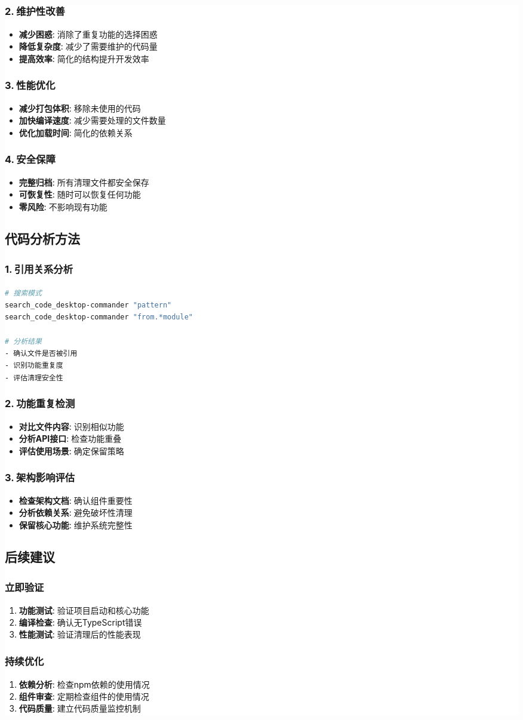 ### 2. 维护性改善
- **减少困惑**: 消除了重复功能的选择困惑
- **降低复杂度**: 减少了需要维护的代码量
- **提高效率**: 简化的结构提升开发效率

### 3. 性能优化
- **减少打包体积**: 移除未使用的代码
- **加快编译速度**: 减少需要处理的文件数量
- **优化加载时间**: 简化的依赖关系

### 4. 安全保障
- **完整归档**: 所有清理文件都安全保存
- **可恢复性**: 随时可以恢复任何功能
- **零风险**: 不影响现有功能

## 代码分析方法

### 1. 引用关系分析
```bash
# 搜索模式
search_code_desktop-commander "pattern" 
search_code_desktop-commander "from.*module"

# 分析结果
- 确认文件是否被引用
- 识别功能重复度
- 评估清理安全性
```

### 2. 功能重复检测
- **对比文件内容**: 识别相似功能
- **分析API接口**: 检查功能重叠
- **评估使用场景**: 确定保留策略

### 3. 架构影响评估
- **检查架构文档**: 确认组件重要性
- **分析依赖关系**: 避免破坏性清理
- **保留核心功能**: 维护系统完整性

## 后续建议

### 立即验证
1. **功能测试**: 验证项目启动和核心功能
2. **编译检查**: 确认无TypeScript错误
3. **性能测试**: 验证清理后的性能表现

### 持续优化
1. **依赖分析**: 检查npm依赖的使用情况
2. **组件审查**: 定期检查组件的使用情况
3. **代码质量**: 建立代码质量监控机制
